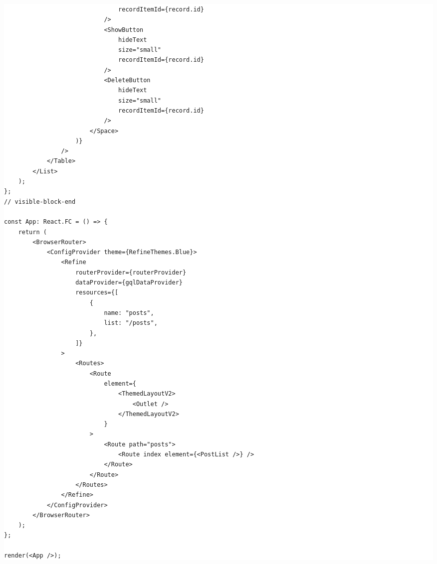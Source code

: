 ```tsx live url=http://localhost:5173 previewHeight=450px
                                recordItemId={record.id}
                            />
                            <ShowButton
                                hideText
                                size="small"
                                recordItemId={record.id}
                            />
                            <DeleteButton
                                hideText
                                size="small"
                                recordItemId={record.id}
                            />
                        </Space>
                    )}
                />
            </Table>
        </List>
    );
};
// visible-block-end

const App: React.FC = () => {
    return (
        <BrowserRouter>
            <ConfigProvider theme={RefineThemes.Blue}>
                <Refine
                    routerProvider={routerProvider}
                    dataProvider={gqlDataProvider}
                    resources={[
                        {
                            name: "posts",
                            list: "/posts",
                        },
                    ]}
                >
                    <Routes>
                        <Route
                            element={
                                <ThemedLayoutV2>
                                    <Outlet />
                                </ThemedLayoutV2>
                            }
                        >
                            <Route path="posts">
                                <Route index element={<PostList />} />
                            </Route>
                        </Route>
                    </Routes>
                </Refine>
            </ConfigProvider>
        </BrowserRouter>
    );
};

render(<App />);
```
